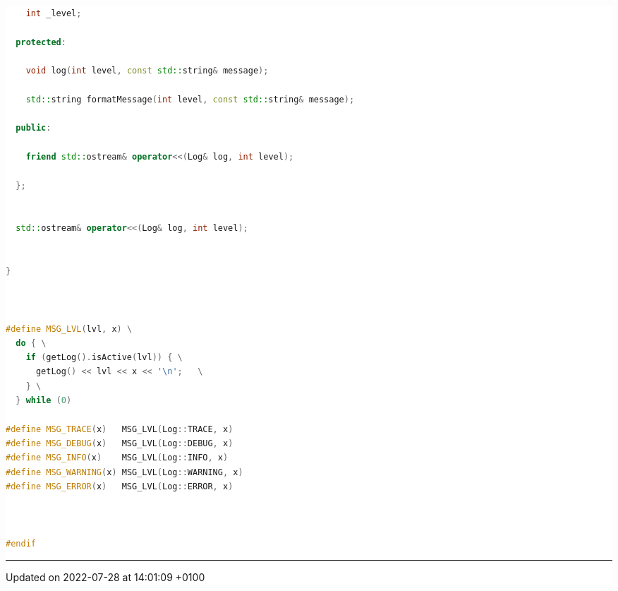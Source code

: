 ```cpp
    int _level;

  protected:

    void log(int level, const std::string& message);

    std::string formatMessage(int level, const std::string& message);

  public:

    friend std::ostream& operator<<(Log& log, int level);

  };


  std::ostream& operator<<(Log& log, int level);


}



#define MSG_LVL(lvl, x) \
  do { \
    if (getLog().isActive(lvl)) { \
      getLog() << lvl << x << '\n';   \
    } \
  } while (0)

#define MSG_TRACE(x)   MSG_LVL(Log::TRACE, x)
#define MSG_DEBUG(x)   MSG_LVL(Log::DEBUG, x)
#define MSG_INFO(x)    MSG_LVL(Log::INFO, x)
#define MSG_WARNING(x) MSG_LVL(Log::WARNING, x)
#define MSG_ERROR(x)   MSG_LVL(Log::ERROR, x)



#endif
```


-------------------------------

Updated on 2022-07-28 at 14:01:09 +0100
